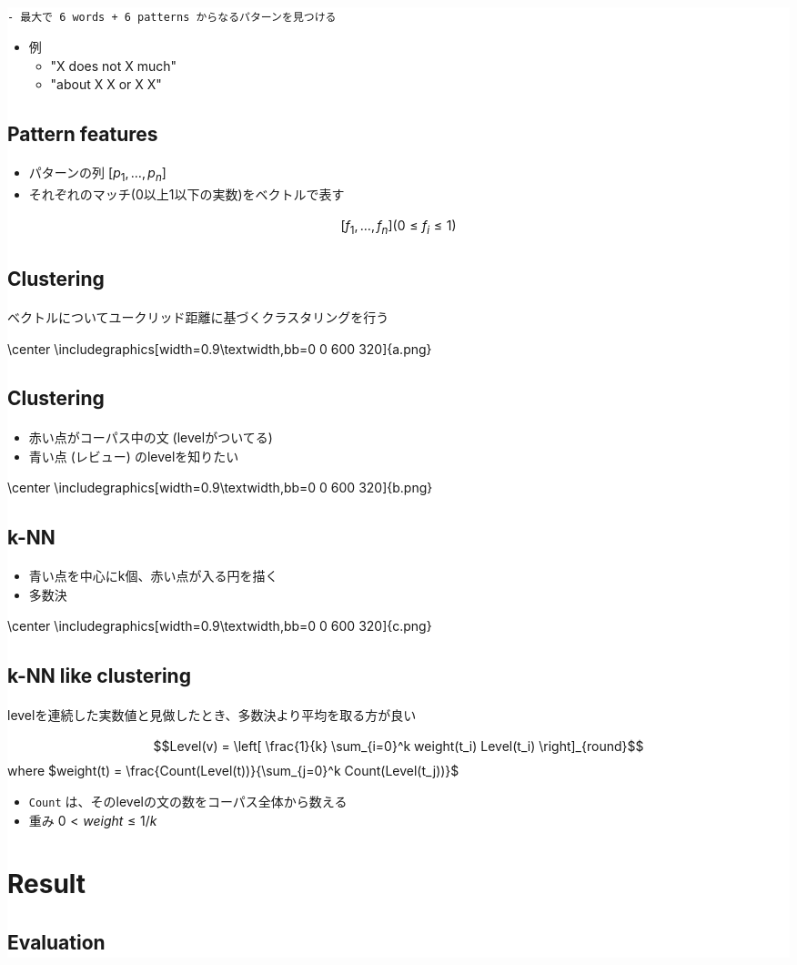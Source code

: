     - 最大で 6 words + 6 patterns からなるパターンを見つける

- 例
    - "X does not X much"
    - "about X X or X X"

## Pattern features

- パターンの列 $[p_1, \dots, p_n]$
- それぞれのマッチ(0以上1以下の実数)をベクトルで表す

$$[ f_1, \dots, f_n ] (0 \le f_i \le 1)$$

## Clustering

ベクトルについてユークリッド距離に基づくクラスタリングを行う

\center
\includegraphics[width=0.9\textwidth,bb=0 0 600 320]{a.png}

## Clustering

- 赤い点がコーパス中の文 (levelがついてる)
- 青い点 (レビュー) のlevelを知りたい

\center
\includegraphics[width=0.9\textwidth,bb=0 0 600 320]{b.png}

## k-NN

- 青い点を中心にk個、赤い点が入る円を描く
- 多数決

\center
\includegraphics[width=0.9\textwidth,bb=0 0 600 320]{c.png}

## k-NN like clustering

levelを連続した実数値と見做したとき、多数決より平均を取る方が良い

$$Level(v) = \left[
\frac{1}{k} \sum_{i=0}^k weight(t_i) Level(t_i)
\right]_{round}$$
where $weight(t) = \frac{Count(Level(t))}{\sum_{j=0}^k Count(Level(t_j))}$


- `Count` は、そのlevelの文の数をコーパス全体から数える
- 重み $0 < weight \le 1/k$

# Result

## Evaluation
